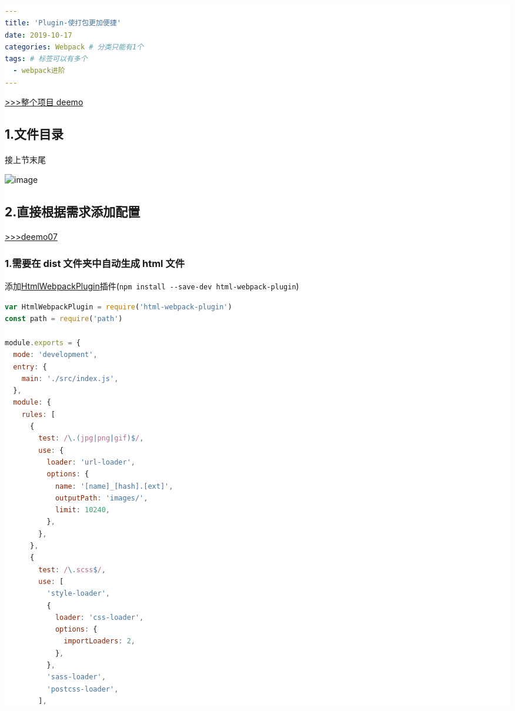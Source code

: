```yaml
---
title: 'Plugin-使打包更加便捷'
date: 2019-10-17
categories: Webpack # 分类只能有1个
tags: # 标签可以有多个
  - webpack进阶
---
```




[>>>整个项目 deemo](https://github.com/lailailee/webpack4.0-advanced)

## 1.文件目录

接上节末尾

![image](http://lailailee.oss-cn-chengdu.aliyuncs.com/%E5%8D%9A%E5%AE%A2%E5%9B%BE%E7%89%87/webpack/plugins/deemo07-1.jpg)

## 2.直接根据需求添加配置

[>>>deemo07](https://github.com/lailailee/webpack4.0-advanced/tree/master/deemo/deemo07-create-html)

### 1.需要在 dist 文件夹中自动生成 html 文件

添加[HtmlWebpackPlugin](https://www.webpackjs.com/plugins/html-webpack-plugin/)插件(`npm install --save-dev html-webpack-plugin`)

```js
var HtmlWebpackPlugin = require('html-webpack-plugin')
const path = require('path')

module.exports = {
  mode: 'development',
  entry: {
    main: './src/index.js',
  },
  module: {
    rules: [
      {
        test: /\.(jpg|png|gif)$/,
        use: {
          loader: 'url-loader',
          options: {
            name: '[name]_[hash].[ext]',
            outputPath: 'images/',
            limit: 10240,
          },
        },
      },
      {
        test: /\.scss$/,
        use: [
          'style-loader',
          {
            loader: 'css-loader',
            options: {
              importLoaders: 2,
            },
          },
          'sass-loader',
          'postcss-loader',
        ],
```